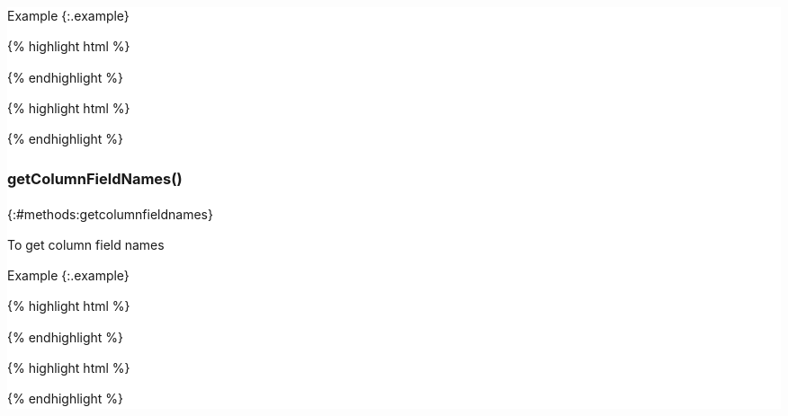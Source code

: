 



Example
{:.example}


{% highlight html %} 
<div  id="mobilegrid" ></div>        
<script>
// Create Grid
var grid = $("#mobilegrid").data("ejmGrid");
grid.getColumnByIndex(1); // Get column by index
</script>{% endhighlight %}


{% highlight html %} 
<div  id="mobilegrid" ></div>  
<script>
// Get column by index
$("#mobilegrid").ejmGrid("getColumnByIndex",1); 
</script>{% endhighlight %}







### getColumnFieldNames<span class="signature">()</span>
{:#methods:getcolumnfieldnames}








To get column field names





Example
{:.example}


{% highlight html %} 
<div id="mobilegrid"></div> 
<script>
// Create Grid
var grid = $("#mobilegrid").data("ejmGrid");
grid.getColumnFieldNames(); // Get column field names
</script>{% endhighlight %}


{% highlight html %} 
<div id="mobilegrid"></div> 
<script>
// Get column field names
$("#mobilegrid").ejmGrid("getColumnFieldNames");        
</script>{% endhighlight %}
